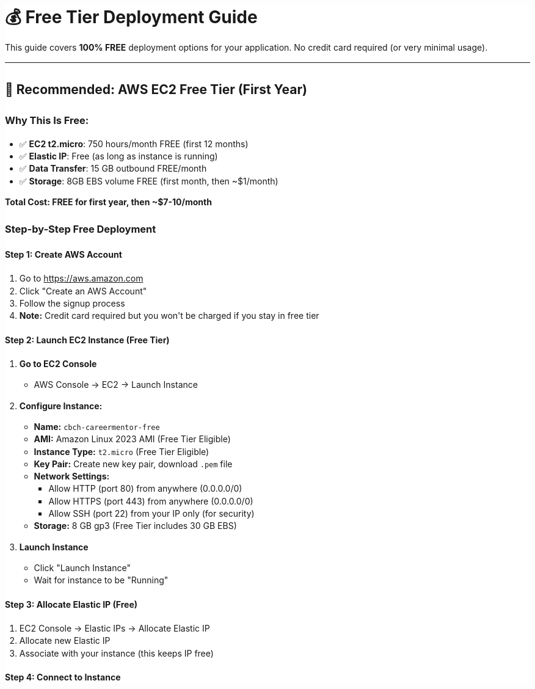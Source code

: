 # 💰 Free Tier Deployment Guide

This guide covers **100% FREE** deployment options for your application. No credit card required (or very minimal usage).

---

## 🎯 Recommended: AWS EC2 Free Tier (First Year)

### Why This Is Free:
- ✅ **EC2 t2.micro**: 750 hours/month FREE (first 12 months)
- ✅ **Elastic IP**: Free (as long as instance is running)
- ✅ **Data Transfer**: 15 GB outbound FREE/month
- ✅ **Storage**: 8GB EBS volume FREE (first month, then ~$1/month)

**Total Cost: FREE for first year, then ~$7-10/month**

### Step-by-Step Free Deployment

#### Step 1: Create AWS Account
1. Go to https://aws.amazon.com
2. Click "Create an AWS Account"
3. Follow the signup process
4. **Note:** Credit card required but you won't be charged if you stay in free tier

#### Step 2: Launch EC2 Instance (Free Tier)

1. **Go to EC2 Console**
   - AWS Console → EC2 → Launch Instance

2. **Configure Instance:**
   - **Name:** `cbch-careermentor-free`
   - **AMI:** Amazon Linux 2023 AMI (Free Tier Eligible)
   - **Instance Type:** `t2.micro` (Free Tier Eligible)
   - **Key Pair:** Create new key pair, download `.pem` file
   - **Network Settings:**
     - Allow HTTP (port 80) from anywhere (0.0.0.0/0)
     - Allow HTTPS (port 443) from anywhere (0.0.0.0/0)
     - Allow SSH (port 22) from your IP only (for security)
   - **Storage:** 8 GB gp3 (Free Tier includes 30 GB EBS)

3. **Launch Instance**
   - Click "Launch Instance"
   - Wait for instance to be "Running"

#### Step 3: Allocate Elastic IP (Free)

1. EC2 Console → Elastic IPs → Allocate Elastic IP
2. Allocate new Elastic IP
3. Associate with your instance (this keeps IP free)

#### Step 4: Connect to Instance
